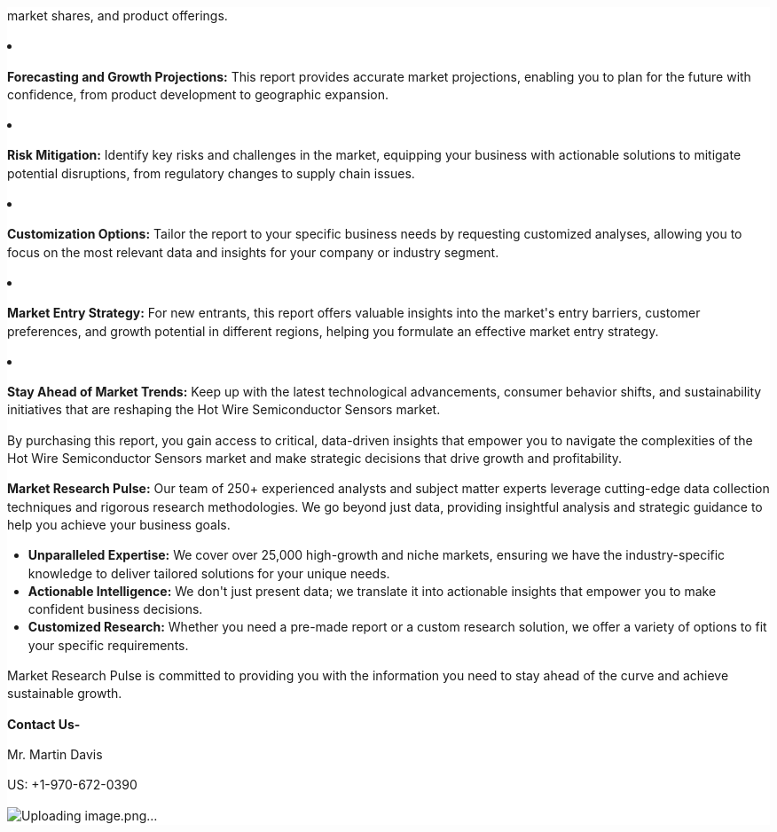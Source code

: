 market shares, and product offerings.</p></li><li><p><strong>Forecasting and Growth Projections:</strong> This report provides accurate market projections, enabling you to plan for the future with confidence, from product development to geographic expansion.</p></li><li><p><strong>Risk Mitigation:</strong> Identify key risks and challenges in the market, equipping your business with actionable solutions to mitigate potential disruptions, from regulatory changes to supply chain issues.</p></li><li><p><strong>Customization Options:</strong> Tailor the report to your specific business needs by requesting customized analyses, allowing you to focus on the most relevant data and insights for your company or industry segment.</p></li><li><p><strong>Market Entry Strategy:</strong> For new entrants, this report offers valuable insights into the market's entry barriers, customer preferences, and growth potential in different regions, helping you formulate an effective market entry strategy.</p></li><li><p><strong>Stay Ahead of Market Trends:</strong> Keep up with the latest technological advancements, consumer behavior shifts, and sustainability initiatives that are reshaping the Hot Wire Semiconductor Sensors market.</p></li></ol><p>By purchasing this report, you gain access to critical, data-driven insights that empower you to navigate the complexities of the Hot Wire Semiconductor Sensors market and make strategic decisions that drive growth and profitability.</p><p><strong>Market Research Pulse:</strong>&nbsp;Our team of 250+ experienced analysts and subject matter experts leverage cutting-edge data collection techniques and rigorous research methodologies. We go beyond just data, providing insightful analysis and strategic guidance to help you achieve your business goals.</p><ul><li><strong>Unparalleled Expertise:</strong>&nbsp;We cover over 25,000 high-growth and niche markets, ensuring we have the industry-specific knowledge to deliver tailored solutions for your unique needs.</li><li><strong>Actionable Intelligence:</strong>&nbsp;We don't just present data; we translate it into actionable insights that empower you to make confident business decisions.</li><li><strong>Customized Research:</strong>&nbsp;Whether you need a pre-made report or a custom research solution, we offer a variety of options to fit your specific requirements.</li></ul><p>Market Research Pulse is committed to providing you with the information you need to stay ahead of the curve and achieve sustainable growth.</p><p><strong>Contact Us-</strong></p><p>Mr. Martin Davis</p><p>US: +1-970-672-0390</p>
![Uploading image.png…]()
